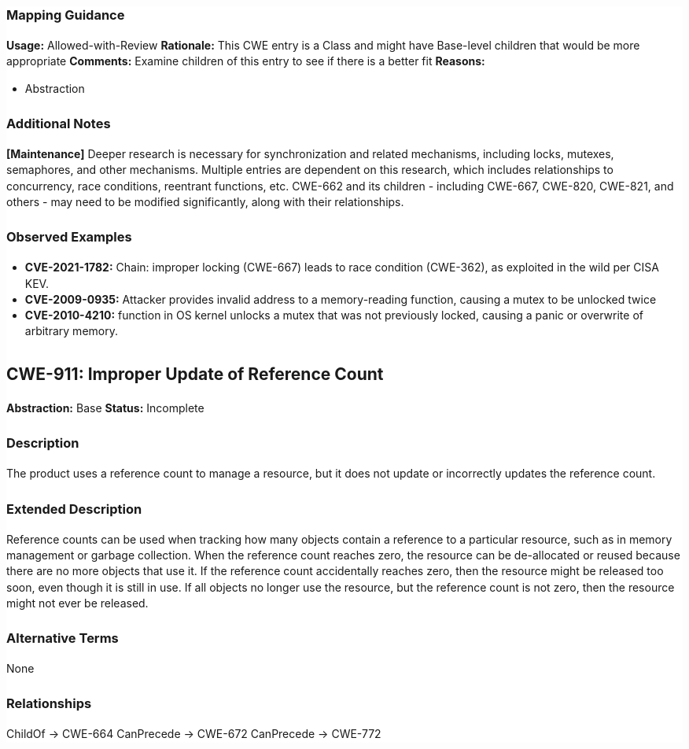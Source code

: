 ### Mapping Guidance
**Usage:** Allowed-with-Review
**Rationale:** This CWE entry is a Class and might have Base-level children that would be more appropriate
**Comments:** Examine children of this entry to see if there is a better fit
**Reasons:**
- Abstraction


### Additional Notes
**[Maintenance]** Deeper research is necessary for synchronization and related mechanisms, including locks, mutexes, semaphores, and other mechanisms. Multiple entries are dependent on this research, which includes relationships to concurrency, race conditions, reentrant functions, etc. CWE-662 and its children - including CWE-667, CWE-820, CWE-821, and others - may need to be modified significantly, along with their relationships.



### Observed Examples
- **CVE-2021-1782:** Chain: improper locking (CWE-667) leads to race condition (CWE-362), as exploited in the wild per CISA KEV.
- **CVE-2009-0935:** Attacker provides invalid address to a memory-reading function, causing a mutex to be unlocked twice
- **CVE-2010-4210:** function in OS kernel unlocks a mutex that was not previously locked, causing a panic or overwrite of arbitrary memory.




## CWE-911: Improper Update of Reference Count
**Abstraction:** Base
**Status:** Incomplete

### Description
The product uses a reference count to manage a resource, but it does not update or incorrectly updates the reference count.

### Extended Description
Reference counts can be used when tracking how many objects contain a reference to a particular resource, such as in memory management or garbage collection. When the reference count reaches zero, the resource can be de-allocated or reused because there are no more objects that use it. If the reference count accidentally reaches zero, then the resource might be released too soon, even though it is still in use. If all objects no longer use the resource, but the reference count is not zero, then the resource might not ever be released.

### Alternative Terms
None

### Relationships
ChildOf -> CWE-664
CanPrecede -> CWE-672
CanPrecede -> CWE-772
